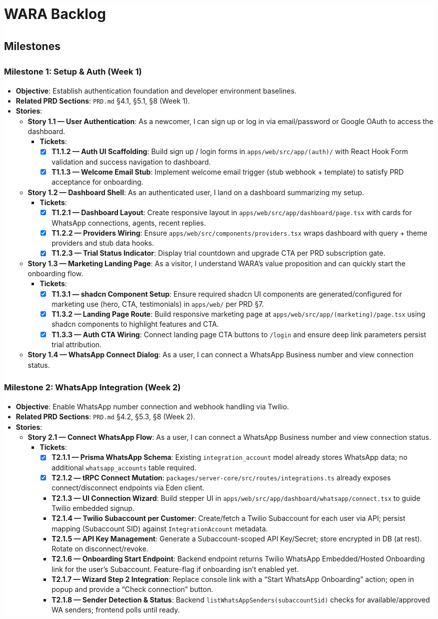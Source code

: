 # WARA Backlog

## Milestones

### Milestone 1: Setup & Auth (Week 1)
- **Objective**: Establish authentication foundation and developer environment baselines.
- **Related PRD Sections**: `PRD.md` §4.1, §5.1, §8 (Week 1).
- **Stories**:
  - **Story 1.1 — User Authentication**: As a newcomer, I can sign up or log in via email/password or Google OAuth to access the dashboard.
    - **Tickets**:
      - [x] **T1.1.2 — Auth UI Scaffolding**: Build sign up / login forms in `apps/web/src/app/(auth)/` with React Hook Form validation and success navigation to dashboard.
      - [x] **T1.1.3 — Welcome Email Stub**: Implement welcome email trigger (stub webhook + template) to satisfy PRD acceptance for onboarding.
  - **Story 1.2 — Dashboard Shell**: As an authenticated user, I land on a dashboard summarizing my setup.
    - **Tickets**:
      - [x] **T1.2.1 — Dashboard Layout**: Create responsive layout in `apps/web/src/app/dashboard/page.tsx` with cards for WhatsApp connections, agents, recent replies.
      - [x] **T1.2.2 — Providers Wiring**: Ensure `apps/web/src/components/providers.tsx` wraps dashboard with query + theme providers and stub data hooks.
      - [x] **T1.2.3 — Trial Status Indicator**: Display trial countdown and upgrade CTA per PRD subscription gate.
  - **Story 1.3 — Marketing Landing Page**: As a visitor, I understand WARA’s value proposition and can quickly start the onboarding flow.
    - **Tickets**:
      - [x] **T1.3.1 — shadcn Component Setup**: Ensure required shadcn UI components are generated/configured for marketing use (hero, CTA, testimonials) in `apps/web/` per PRD §7.
      - [x] **T1.3.2 — Landing Page Route**: Build responsive marketing page at `apps/web/src/app/(marketing)/page.tsx` using shadcn components to highlight features and CTA.
      - [x] **T1.3.3 — Auth CTA Wiring**: Connect landing page CTA buttons to `/login` and ensure deep link parameters persist trial attribution.
  - **Story 1.4 — WhatsApp Connect Dialog**: As a user, I can connect a WhatsApp Business number and view connection status.

### Milestone 2: WhatsApp Integration (Week 2)
- **Objective**: Enable WhatsApp number connection and webhook handling via Twilio.
- **Related PRD Sections**: `PRD.md` §4.2, §5.3, §8 (Week 2).
- **Stories**:
  - **Story 2.1 — Connect WhatsApp Flow**: As a user, I can connect a WhatsApp Business number and view connection status.
    - **Tickets**:
      - [x] **T2.1.1 — Prisma WhatsApp Schema**: Existing `integration_account` model already stores WhatsApp data; no additional `whatsapp_accounts` table required.
      - [x] **T2.1.2 — tRPC Connect Mutation**: `packages/server-core/src/routes/integrations.ts` already exposes connect/disconnect endpoints via Eden client.
      - **T2.1.3 — UI Connection Wizard**: Build stepper UI in `apps/web/src/app/dashboard/whatsapp/connect.tsx` to guide Twilio embedded signup.
      - **T2.1.4 — Twilio Subaccount per Customer**: Create/fetch a Twilio Subaccount for each user via API; persist mapping (Subaccount SID) against `IntegrationAccount` metadata.
      - **T2.1.5 — API Key Management**: Generate a Subaccount-scoped API Key/Secret; store encrypted in DB (at rest). Rotate on disconnect/revoke.
      - **T2.1.6 — Onboarding Start Endpoint**: Backend endpoint returns Twilio WhatsApp Embedded/Hosted Onboarding link for the user’s Subaccount. Feature-flag if onboarding isn’t enabled yet.
      - **T2.1.7 — Wizard Step 2 Integration**: Replace console link with a “Start WhatsApp Onboarding” action; open in popup and provide a “Check connection” button.
      - **T2.1.8 — Sender Detection & Status**: Backend `listWhatsAppSenders(subaccountSid)` checks for available/approved WA senders; frontend polls until ready.